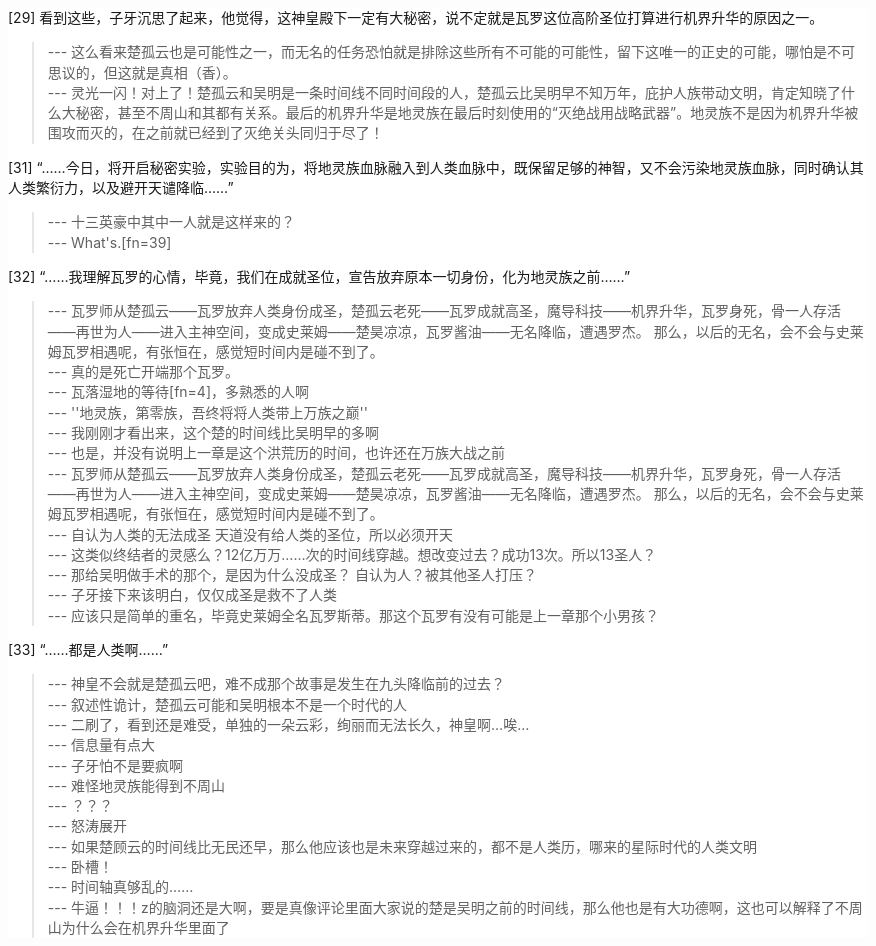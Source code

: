 [29] 看到这些，子牙沉思了起来，他觉得，这神皇殿下一定有大秘密，说不定就是瓦罗这位高阶圣位打算进行机界升华的原因之一。
>--- 这么看来楚孤云也是可能性之一，而无名的任务恐怕就是排除这些所有不可能的可能性，留下这唯一的正史的可能，哪怕是不可思议的，但这就是真相（香）。<br>
>--- 灵光一闪！对上了！楚孤云和吴明是一条时间线不同时间段的人，楚孤云比吴明早不知万年，庇护人族带动文明，肯定知晓了什么大秘密，甚至不周山和其都有关系。最后的机界升华是地灵族在最后时刻使用的“灭绝战用战略武器”。地灵族不是因为机界升华被围攻而灭的，在之前就已经到了灭绝关头同归于尽了！<br>

[31] “……今日，将开启秘密实验，实验目的为，将地灵族血脉融入到人类血脉中，既保留足够的神智，又不会污染地灵族血脉，同时确认其人类繁衍力，以及避开天谴降临……”
>--- 十三英豪中其中一人就是这样来的？<br>
>--- What's.[fn=39]<br>

[32] “……我理解瓦罗的心情，毕竟，我们在成就圣位，宣告放弃原本一切身份，化为地灵族之前……”
>--- 瓦罗师从楚孤云——瓦罗放弃人类身份成圣，楚孤云老死——瓦罗成就高圣，魔导科技——机界升华，瓦罗身死，骨一人存活——再世为人——进入主神空间，变成史莱姆——楚昊凉凉，瓦罗酱油——无名降临，遭遇罗杰。
那么，以后的无名，会不会与史莱姆瓦罗相遇呢，有张恒在，感觉短时间内是碰不到了。<br>
>--- 真的是死亡开端那个瓦罗。<br>
>--- 瓦落湿地的等待[fn=4]，多熟悉的人啊<br>
>--- ''地灵族，第零族，吾终将将人类带上万族之巅''<br>
>--- 我刚刚才看出来，这个楚的时间线比吴明早的多啊<br>
>--- 也是，并没有说明上一章是这个洪荒历的时间，也许还在万族大战之前<br>
>--- 瓦罗师从楚孤云——瓦罗放弃人类身份成圣，楚孤云老死——瓦罗成就高圣，魔导科技——机界升华，瓦罗身死，骨一人存活——再世为人——进入主神空间，变成史莱姆——楚昊凉凉，瓦罗酱油——无名降临，遭遇罗杰。
那么，以后的无名，会不会与史莱姆瓦罗相遇呢，有张恒在，感觉短时间内是碰不到了。<br>
>--- 自认为人类的无法成圣 天道没有给人类的圣位，所以必须开天<br>
>--- 这类似终结者的灵感么？12亿万万……次的时间线穿越。想改变过去？成功13次。所以13圣人？<br>
>--- 那给吴明做手术的那个，是因为什么没成圣？
自认为人？被其他圣人打压？<br>
>--- 子牙接下来该明白，仅仅成圣是救不了人类<br>
>--- 应该只是简单的重名，毕竟史莱姆全名瓦罗斯蒂。那这个瓦罗有没有可能是上一章那个小男孩？<br>

[33] “……都是人类啊……”
>--- 神皇不会就是楚孤云吧，难不成那个故事是发生在九头降临前的过去？<br>
>--- 叙述性诡计，楚孤云可能和吴明根本不是一个时代的人<br>
>--- 二刷了，看到还是难受，单独的一朵云彩，绚丽而无法长久，神皇啊…唉…<br>
>--- 信息量有点大<br>
>--- 子牙怕不是要疯啊<br>
>--- 难怪地灵族能得到不周山<br>
>--- ？？？<br>
>--- 怒涛展开<br>
>--- 如果楚顾云的时间线比无民还早，那么他应该也是未来穿越过来的，都不是人类历，哪来的星际时代的人类文明<br>
>--- 卧槽！<br>
>--- 时间轴真够乱的……<br>
>--- 牛逼！！！z的脑洞还是大啊，要是真像评论里面大家说的楚是吴明之前的时间线，那么他也是有大功德啊，这也可以解释了不周山为什么会在机界升华里面了<br>
